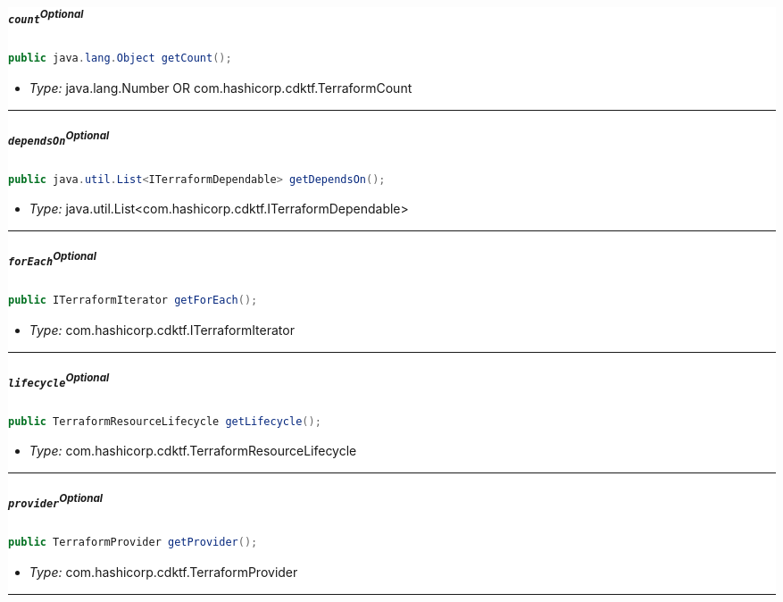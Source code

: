 
##### `count`<sup>Optional</sup> <a name="count" id="@cdktf/provider-ionoscloud.s3BucketCorsConfiguration.S3BucketCorsConfigurationConfig.property.count"></a>

```java
public java.lang.Object getCount();
```

- *Type:* java.lang.Number OR com.hashicorp.cdktf.TerraformCount

---

##### `dependsOn`<sup>Optional</sup> <a name="dependsOn" id="@cdktf/provider-ionoscloud.s3BucketCorsConfiguration.S3BucketCorsConfigurationConfig.property.dependsOn"></a>

```java
public java.util.List<ITerraformDependable> getDependsOn();
```

- *Type:* java.util.List<com.hashicorp.cdktf.ITerraformDependable>

---

##### `forEach`<sup>Optional</sup> <a name="forEach" id="@cdktf/provider-ionoscloud.s3BucketCorsConfiguration.S3BucketCorsConfigurationConfig.property.forEach"></a>

```java
public ITerraformIterator getForEach();
```

- *Type:* com.hashicorp.cdktf.ITerraformIterator

---

##### `lifecycle`<sup>Optional</sup> <a name="lifecycle" id="@cdktf/provider-ionoscloud.s3BucketCorsConfiguration.S3BucketCorsConfigurationConfig.property.lifecycle"></a>

```java
public TerraformResourceLifecycle getLifecycle();
```

- *Type:* com.hashicorp.cdktf.TerraformResourceLifecycle

---

##### `provider`<sup>Optional</sup> <a name="provider" id="@cdktf/provider-ionoscloud.s3BucketCorsConfiguration.S3BucketCorsConfigurationConfig.property.provider"></a>

```java
public TerraformProvider getProvider();
```

- *Type:* com.hashicorp.cdktf.TerraformProvider

---
